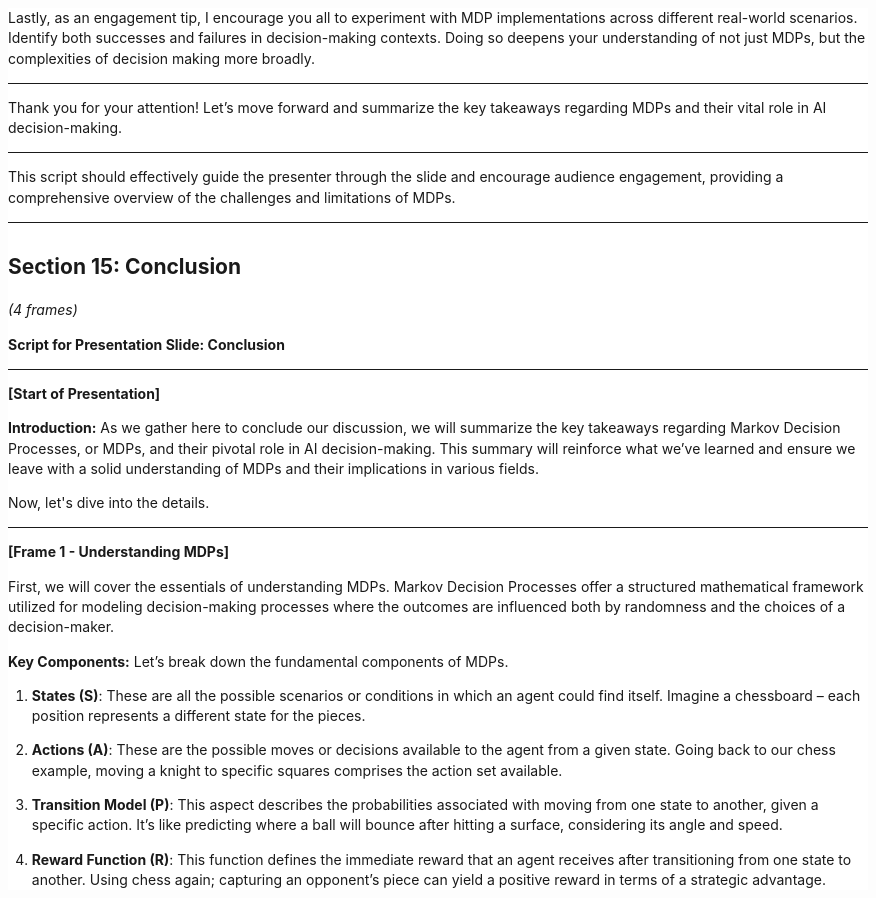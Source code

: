 Lastly, as an engagement tip, I encourage you all to experiment with MDP implementations across different real-world scenarios. Identify both successes and failures in decision-making contexts. Doing so deepens your understanding of not just MDPs, but the complexities of decision making more broadly.

---

Thank you for your attention! Let’s move forward and summarize the key takeaways regarding MDPs and their vital role in AI decision-making.

--- 

This script should effectively guide the presenter through the slide and encourage audience engagement, providing a comprehensive overview of the challenges and limitations of MDPs.

---

## Section 15: Conclusion
*(4 frames)*

**Script for Presentation Slide: Conclusion**

---

**[Start of Presentation]**

**Introduction:**
As we gather here to conclude our discussion, we will summarize the key takeaways regarding Markov Decision Processes, or MDPs, and their pivotal role in AI decision-making. This summary will reinforce what we’ve learned and ensure we leave with a solid understanding of MDPs and their implications in various fields. 

Now, let's dive into the details.

---

**[Frame 1 - Understanding MDPs]**

First, we will cover the essentials of understanding MDPs. Markov Decision Processes offer a structured mathematical framework utilized for modeling decision-making processes where the outcomes are influenced both by randomness and the choices of a decision-maker. 

**Key Components:**
Let’s break down the fundamental components of MDPs. 

1. **States (S)**: These are all the possible scenarios or conditions in which an agent could find itself. Imagine a chessboard – each position represents a different state for the pieces.

2. **Actions (A)**: These are the possible moves or decisions available to the agent from a given state. Going back to our chess example, moving a knight to specific squares comprises the action set available.

3. **Transition Model (P)**: This aspect describes the probabilities associated with moving from one state to another, given a specific action. It’s like predicting where a ball will bounce after hitting a surface, considering its angle and speed.

4. **Reward Function (R)**: This function defines the immediate reward that an agent receives after transitioning from one state to another. Using chess again; capturing an opponent’s piece can yield a positive reward in terms of a strategic advantage.
